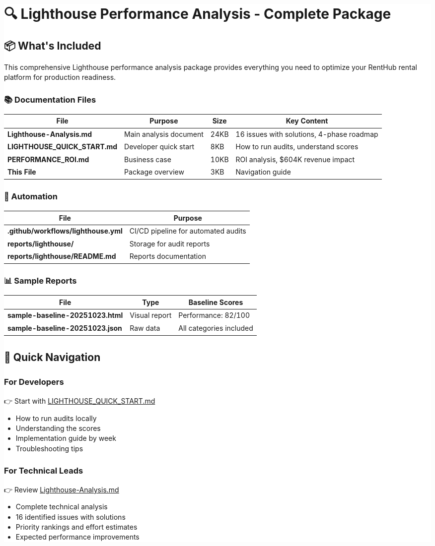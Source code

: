 # 🔍 Lighthouse Performance Analysis - Complete Package

## 📦 What's Included

This comprehensive Lighthouse performance analysis package provides everything you need to optimize your RentHub rental platform for production readiness.

### 📚 Documentation Files

| File | Purpose | Size | Key Content |
|------|---------|------|-------------|
| **Lighthouse-Analysis.md** | Main analysis document | 24KB | 16 issues with solutions, 4-phase roadmap |
| **LIGHTHOUSE_QUICK_START.md** | Developer quick start | 8KB | How to run audits, understand scores |
| **PERFORMANCE_ROI.md** | Business case | 10KB | ROI analysis, $604K revenue impact |
| **This File** | Package overview | 3KB | Navigation guide |

### 🤖 Automation

| File | Purpose |
|------|---------|
| **.github/workflows/lighthouse.yml** | CI/CD pipeline for automated audits |
| **reports/lighthouse/** | Storage for audit reports |
| **reports/lighthouse/README.md** | Reports documentation |

### 📊 Sample Reports

| File | Type | Baseline Scores |
|------|------|-----------------|
| **sample-baseline-20251023.html** | Visual report | Performance: 82/100 |
| **sample-baseline-20251023.json** | Raw data | All categories included |

## 🎯 Quick Navigation

### For Developers
👉 Start with [LIGHTHOUSE_QUICK_START.md](./LIGHTHOUSE_QUICK_START.md)
- How to run audits locally
- Understanding the scores
- Implementation guide by week
- Troubleshooting tips

### For Technical Leads
👉 Review [Lighthouse-Analysis.md](./Lighthouse-Analysis.md)
- Complete technical analysis
- 16 identified issues with solutions
- Priority rankings and effort estimates
- Expected performance improvements
